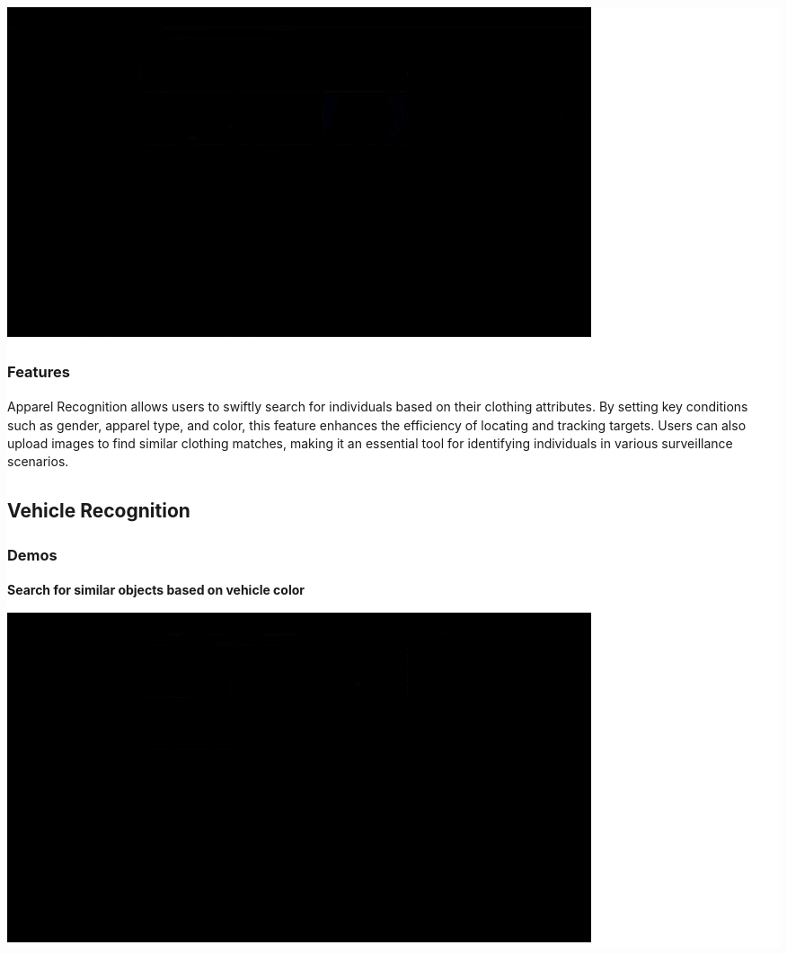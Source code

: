 <img src="res/reko_apparel/reko_apparel_picture.gif" alt="" width="650"><br/>

### Features
Apparel Recognition allows users to swiftly search for individuals based on their clothing attributes. By setting key conditions such as gender, apparel type, and color, this feature enhances the efficiency of locating and tracking targets. Users can also upload images to find similar clothing matches, making it an essential tool for identifying individuals in various surveillance scenarios.


## Vehicle Recognition

### Demos

**Search for similar objects based on vehicle color**

<img src="res/reko_vehicle/reko_vehicle_color.gif" alt="" width="650"><br/>
